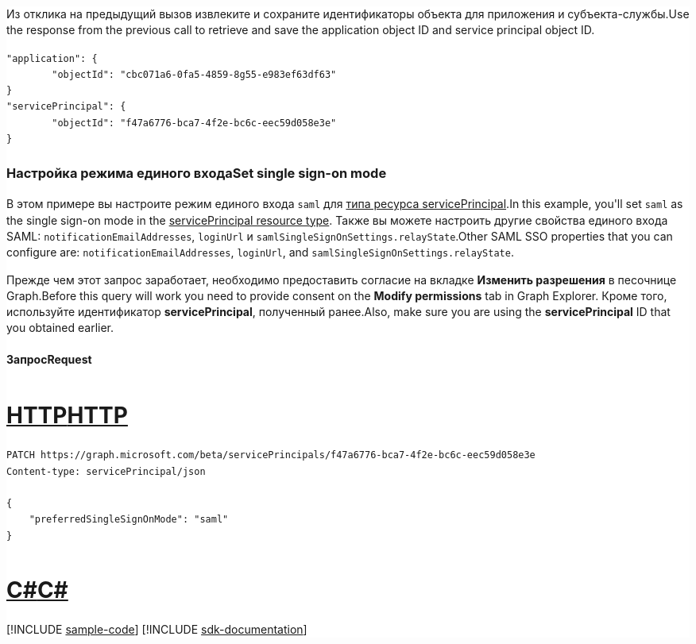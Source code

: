 <span data-ttu-id="c4835-175">Из отклика на предыдущий вызов извлеките и сохраните идентификаторы объекта для приложения и субъекта-службы.</span><span class="sxs-lookup"><span data-stu-id="c4835-175">Use the response from the previous call to retrieve and save the application object ID and service principal object ID.</span></span>

```
"application": {
        "objectId": "cbc071a6-0fa5-4859-8g55-e983ef63df63"
}
"servicePrincipal": {
        "objectId": "f47a6776-bca7-4f2e-bc6c-eec59d058e3e"
}
```
### <a name="set-single-sign-on-mode"></a><span data-ttu-id="c4835-176">Настройка режима единого входа</span><span class="sxs-lookup"><span data-stu-id="c4835-176">Set single sign-on mode</span></span>

<span data-ttu-id="c4835-177">В этом примере вы настроите режим единого входа `saml` для [типа ресурса servicePrincipal](/graph/api/resources/serviceprincipal?view=graph-rest-1.0).</span><span class="sxs-lookup"><span data-stu-id="c4835-177">In this example, you'll set `saml` as the single sign-on mode in the [servicePrincipal resource type](/graph/api/resources/serviceprincipal?view=graph-rest-1.0).</span></span> <span data-ttu-id="c4835-178">Также вы можете настроить другие свойства единого входа SAML: `notificationEmailAddresses`, `loginUrl` и `samlSingleSignOnSettings.relayState`.</span><span class="sxs-lookup"><span data-stu-id="c4835-178">Other SAML SSO properties that you can configure are: `notificationEmailAddresses`, `loginUrl`, and `samlSingleSignOnSettings.relayState`.</span></span>

<span data-ttu-id="c4835-179">Прежде чем этот запрос заработает, необходимо предоставить согласие на вкладке **Изменить разрешения** в песочнице Graph.</span><span class="sxs-lookup"><span data-stu-id="c4835-179">Before this query will work you need to provide consent on the **Modify permissions** tab in Graph Explorer.</span></span> <span data-ttu-id="c4835-180">Кроме того, используйте идентификатор **servicePrincipal**, полученный ранее.</span><span class="sxs-lookup"><span data-stu-id="c4835-180">Also, make sure you are using the **servicePrincipal** ID that you obtained earlier.</span></span>

#### <a name="request"></a><span data-ttu-id="c4835-181">Запрос</span><span class="sxs-lookup"><span data-stu-id="c4835-181">Request</span></span>


# <a name="http"></a>[<span data-ttu-id="c4835-182">HTTP</span><span class="sxs-lookup"><span data-stu-id="c4835-182">HTTP</span></span>](#tab/http)


```msgraph-interactive
PATCH https://graph.microsoft.com/beta/servicePrincipals/f47a6776-bca7-4f2e-bc6c-eec59d058e3e
Content-type: servicePrincipal/json

{
    "preferredSingleSignOnMode": "saml"
}
```
# <a name="c"></a>[<span data-ttu-id="c4835-183">C#</span><span class="sxs-lookup"><span data-stu-id="c4835-183">C#</span></span>](#tab/csharp)
[!INCLUDE [sample-code](../includes/snippets/csharp/serviceprincipals-csharp-snippets.md)]
[!INCLUDE [sdk-documentation](../includes/snippets/snippets-sdk-documentation-link.md)]
